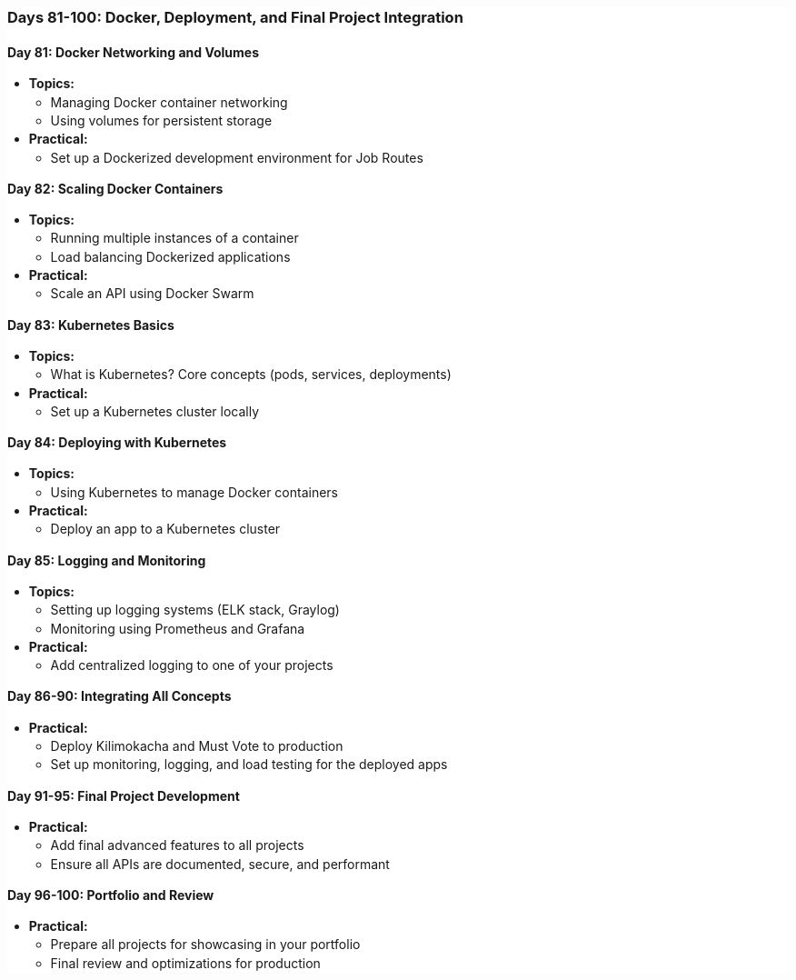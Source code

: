### **Days 81-100: Docker, Deployment, and Final Project Integration**

**Day 81: Docker Networking and Volumes**
- **Topics:**
  - Managing Docker container networking
  - Using volumes for persistent storage
- **Practical:**
  - Set up a Dockerized development environment for Job Routes

**Day 82: Scaling Docker Containers**
- **Topics:**
  - Running multiple instances of a container
  - Load balancing Dockerized applications
- **Practical:**
  - Scale an API using Docker Swarm

**Day 83: Kubernetes Basics**
- **Topics:**
  - What is Kubernetes? Core concepts (pods, services, deployments)
- **Practical:**
  - Set up a Kubernetes cluster locally

**Day 84: Deploying with Kubernetes**
- **Topics:**
  - Using Kubernetes to manage Docker containers
- **Practical:**
  - Deploy an app to a Kubernetes cluster

**Day 85: Logging and Monitoring**
- **Topics:**
  - Setting up logging systems (ELK stack, Graylog)
  - Monitoring using Prometheus and Grafana
- **Practical:**
  - Add centralized logging to one of your projects

**Day 86-90: Integrating All Concepts**
- **Practical:**
  - Deploy Kilimokacha and Must Vote to production
  - Set up monitoring, logging, and load testing for the deployed apps

**Day 91-95: Final Project Development**
- **Practical:**
  - Add final advanced features to all projects
  - Ensure all APIs are documented, secure, and performant

**Day 96-100: Portfolio and Review**
- **Practical:**
  - Prepare all projects for showcasing in your portfolio
  - Final review and optimizations for production

